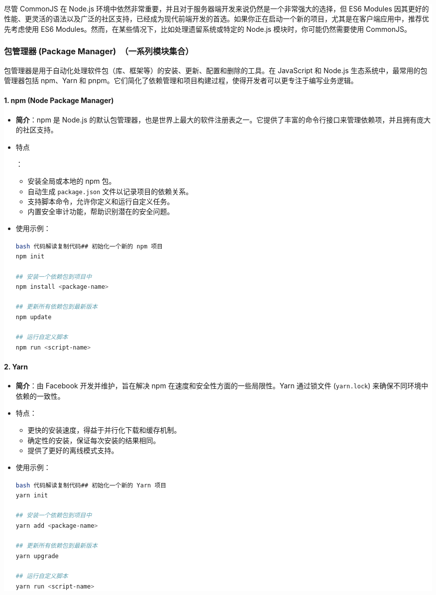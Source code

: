 尽管 CommonJS 在 Node.js 环境中依然非常重要，并且对于服务器端开发来说仍然是一个非常强大的选择，但 ES6 Modules 因其更好的性能、更灵活的语法以及广泛的社区支持，已经成为现代前端开发的首选。如果你正在启动一个新的项目，尤其是在客户端应用中，推荐优先考虑使用 ES6 Modules。然而，在某些情况下，比如处理遗留系统或特定的 Node.js 模块时，你可能仍然需要使用 CommonJS。

### **包管理器 (Package Manager)**　（一系列模块集合）

包管理器是用于自动化处理软件包（库、框架等）的安装、更新、配置和删除的工具。在 JavaScript 和 Node.js 生态系统中，最常用的包管理器包括 npm、Yarn 和 pnpm。它们简化了依赖管理和项目构建过程，使得开发者可以更专注于编写业务逻辑。

#### 1. **npm (Node Package Manager)**

- **简介**：npm 是 Node.js 的默认包管理器，也是世界上最大的软件注册表之一。它提供了丰富的命令行接口来管理依赖项，并且拥有庞大的社区支持。

- 特点

  ：

  - 安装全局或本地的 npm 包。
  - 自动生成 `package.json` 文件以记录项目的依赖关系。
  - 支持脚本命令，允许你定义和运行自定义任务。
  - 内置安全审计功能，帮助识别潜在的安全问题。

- 使用示例：

  ```bash
  bash 代码解读复制代码## 初始化一个新的 npm 项目
  npm init
  
  ## 安装一个依赖包到项目中
  npm install <package-name>
  
  ## 更新所有依赖包到最新版本
  npm update
  
  ## 运行自定义脚本
  npm run <script-name>
  ```

#### 2. **Yarn**

- **简介**：由 Facebook 开发并维护，旨在解决 npm 在速度和安全性方面的一些局限性。Yarn 通过锁文件 (`yarn.lock`) 来确保不同环境中依赖的一致性。

- 特点：

  - 更快的安装速度，得益于并行化下载和缓存机制。
  - 确定性的安装，保证每次安装的结果相同。
  - 提供了更好的离线模式支持。

- 使用示例：

  ```bash
  bash 代码解读复制代码## 初始化一个新的 Yarn 项目
  yarn init
  
  ## 安装一个依赖包到项目中
  yarn add <package-name>
  
  ## 更新所有依赖包到最新版本
  yarn upgrade
  
  ## 运行自定义脚本
  yarn run <script-name>
  ```

